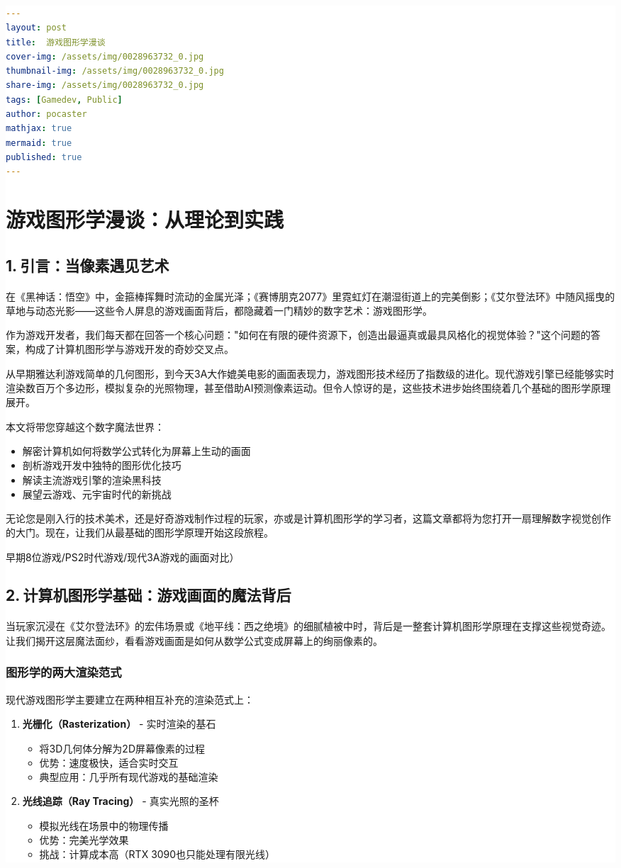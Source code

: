 ```yaml
---
layout: post
title:  游戏图形学漫谈
cover-img: /assets/img/0028963732_0.jpg
thumbnail-img: /assets/img/0028963732_0.jpg
share-img: /assets/img/0028963732_0.jpg
tags: [Gamedev, Public]
author: pocaster
mathjax: true
mermaid: true 
published: true
---
```


# 游戏图形学漫谈：从理论到实践

## 1. 引言：当像素遇见艺术

在《黑神话：悟空》中，金箍棒挥舞时流动的金属光泽；《赛博朋克2077》里霓虹灯在潮湿街道上的完美倒影；《艾尔登法环》中随风摇曳的草地与动态光影——这些令人屏息的游戏画面背后，都隐藏着一门精妙的数字艺术：游戏图形学。

作为游戏开发者，我们每天都在回答一个核心问题："如何在有限的硬件资源下，创造出最逼真或最具风格化的视觉体验？"这个问题的答案，构成了计算机图形学与游戏开发的奇妙交叉点。

从早期雅达利游戏简单的几何图形，到今天3A大作媲美电影的画面表现力，游戏图形技术经历了指数级的进化。现代游戏引擎已经能够实时渲染数百万个多边形，模拟复杂的光照物理，甚至借助AI预测像素运动。但令人惊讶的是，这些技术进步始终围绕着几个基础的图形学原理展开。

本文将带您穿越这个数字魔法世界：
- 解密计算机如何将数学公式转化为屏幕上生动的画面
- 剖析游戏开发中独特的图形优化技巧
- 解读主流游戏引擎的渲染黑科技
- 展望云游戏、元宇宙时代的新挑战

无论您是刚入行的技术美术，还是好奇游戏制作过程的玩家，亦或是计算机图形学的学习者，这篇文章都将为您打开一扇理解数字视觉创作的大门。现在，让我们从最基础的图形学原理开始这段旅程。

早期8位游戏/PS2时代游戏/现代3A游戏的画面对比）

## 2. 计算机图形学基础：游戏画面的魔法背后

当玩家沉浸在《艾尔登法环》的宏伟场景或《地平线：西之绝境》的细腻植被中时，背后是一整套计算机图形学原理在支撑这些视觉奇迹。让我们揭开这层魔法面纱，看看游戏画面是如何从数学公式变成屏幕上的绚丽像素的。

### 图形学的两大渲染范式

现代游戏图形学主要建立在两种相互补充的渲染范式上：

1. **光栅化（Rasterization）** - 实时渲染的基石
   - 将3D几何体分解为2D屏幕像素的过程
   - 优势：速度极快，适合实时交互
   - 典型应用：几乎所有现代游戏的基础渲染

2. **光线追踪（Ray Tracing）** - 真实光照的圣杯
   - 模拟光线在场景中的物理传播
   - 优势：完美光学效果
   - 挑战：计算成本高（RTX 3090也只能处理有限光线）

